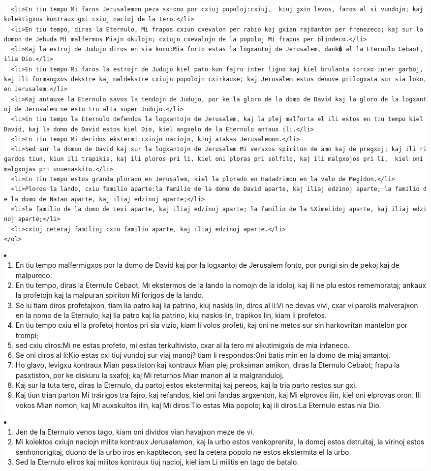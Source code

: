       <li>En tiu tempo Mi faros Jerusalemon peza sxtono por cxiuj popoloj:cxiuj,  kiuj gxin levos, faros al si vundojn; kaj kolektigxos kontraux gxi cxiuj nacioj de la tero.</li>
      <li>En tiu tempo, diras la Eternulo, Mi frapos cxiun cxevalon per rabio kaj gxian rajdanton per frenezeco; kaj sur la domon de Jehuda Mi malfermos Miajn okulojn; cxiujn cxevalojn de la popoloj Mi frapos per blindeco.</li>
      <li>Kaj la estroj de Judujo diros en sia koro:Mia forto estas la logxantoj de Jerusalem, dank� al la Eternulo Cebaot, ilia Dio.</li>
      <li>En tiu tempo Mi faros la estrojn de Judujo kiel pato kun fajro inter ligno kaj kiel brulanta torcxo inter garboj, kaj ili formangxos dekstre kaj maldekstre cxiujn popolojn cxirkauxe; kaj Jerusalem estos denove prilogxata sur sia loko, en Jerusalem.</li>
      <li>Kaj antauxe la Eternulo savos la tendojn de Judujo, por ke la gloro de la domo de David kaj la gloro de la logxantoj de Jerusalem ne estu tro alta super Judujo.</li>
      <li>En tiu tempo la Eternulo defendos la logxantojn de Jerusalem, kaj la plej malforta el ili estos en tiu tempo kiel David, kaj la domo de David estos kiel Dio, kiel angxelo de la Eternulo antaux ili.</li>
      <li>En tiu tempo Mi decidos ekstermi cxiujn naciojn, kiuj atakas Jerusalemon.</li>
      <li>Sed sur la domon de David kaj sur la logxantojn de Jerusalem Mi versxos spiriton de amo kaj de pregxoj; kaj ili rigardos tiun, kiun ili trapikis, kaj ili ploros pri li, kiel oni ploras pri solfilo, kaj ili malgxojos pri li,  kiel oni malgxojas pri unuenaskito.</li>
      <li>En tiu tempo estos granda plorado en Jerusalem, kiel la plorado en Hadadrimon en la valo de Megidon.</li>
      <li>Ploros la lando, cxiu familio aparte:la familio de la domo de David aparte, kaj iliaj edzinoj aparte; la familio de la domo de Natan aparte, kaj iliaj edzinoj aparte;</li>
      <li>la familio de la domo de Levi aparte, kaj iliaj edzinoj aparte; la familio de la SXimeiidoj aparte, kaj iliaj edzinoj aparte;</li>
      <li>cxiuj ceteraj familioj cxiu familio aparte, kaj iliaj edzinoj aparte.</li>
    </ol>
  </li>
  <li>
    <ol>
      <li>En tiu tempo malfermigxos por la domo de David kaj por la logxantoj de Jerusalem fonto, por purigi sin de pekoj kaj de malpureco.</li>
      <li>En tiu tempo, diras la Eternulo Cebaot, Mi ekstermos de la lando la nomojn de la idoloj, kaj ili ne plu estos rememorataj; ankaux la profetojn kaj la malpuran spiriton Mi forigos de la lando.</li>
      <li>Se iu tiam diros profetajxon, tiam lia patro kaj lia patrino, kiuj naskis lin, diros al li:Vi ne devas vivi, cxar vi parolis malverajxon en la nomo de la Eternulo; kaj lia patro kaj lia patrino, kiuj naskis lin, trapikos lin, kiam li profetos.</li>
      <li>En tiu tempo cxiu el la profetoj hontos pri sia vizio, kiam li volos profeti, kaj oni ne metos sur sin harkovritan mantelon por trompi;</li>
      <li>sed cxiu diros:Mi ne estas profeto, mi estas terkultivisto, cxar al la tero mi alkutimigxis de mia infaneco.</li>
      <li>Se oni diros al li:Kio estas cxi tiuj vundoj sur viaj manoj? tiam li respondos:Oni batis min en la domo de miaj amantoj.</li>
      <li>Ho glavo, levigxu kontraux Mian pasxtiston kaj kontraux Mian plej proksiman amikon, diras la Eternulo Cebaot; frapu la pasxtiston, por ke diskuru la sxafoj; kaj Mi returnos Mian manon al la malgranduloj.</li>
      <li>Kaj sur la tuta tero, diras la Eternulo, du partoj estos ekstermitaj kaj pereos, kaj la tria parto restos sur gxi.</li>
      <li>Kaj tiun trian parton Mi trairigos tra fajro, kaj refandos, kiel oni fandas argxenton, kaj Mi elprovos ilin, kiel oni elprovas oron. Ili vokos Mian nomon, kaj Mi auxskultos ilin, kaj Mi diros:Tio estas Mia popolo; kaj ili diros:La Eternulo estas nia Dio.</li>
    </ol>
  </li>
  <li>
    <ol>
      <li>Jen de la Eternulo venos tago, kiam oni dividos vian havajxon meze de vi.</li>
      <li>Mi kolektos cxiujn naciojn milite kontraux Jerusalemon, kaj la urbo estos venkoprenita, la domoj estos detruitaj, la virinoj estos senhonorigitaj, duono de la urbo iros en kaptitecon, sed la cetera popolo ne estos ekstermita el la urbo.</li>
      <li>Sed la Eternulo eliros kaj militos kontraux tiuj nacioj, kiel iam Li militis en tago de batalo.</li>